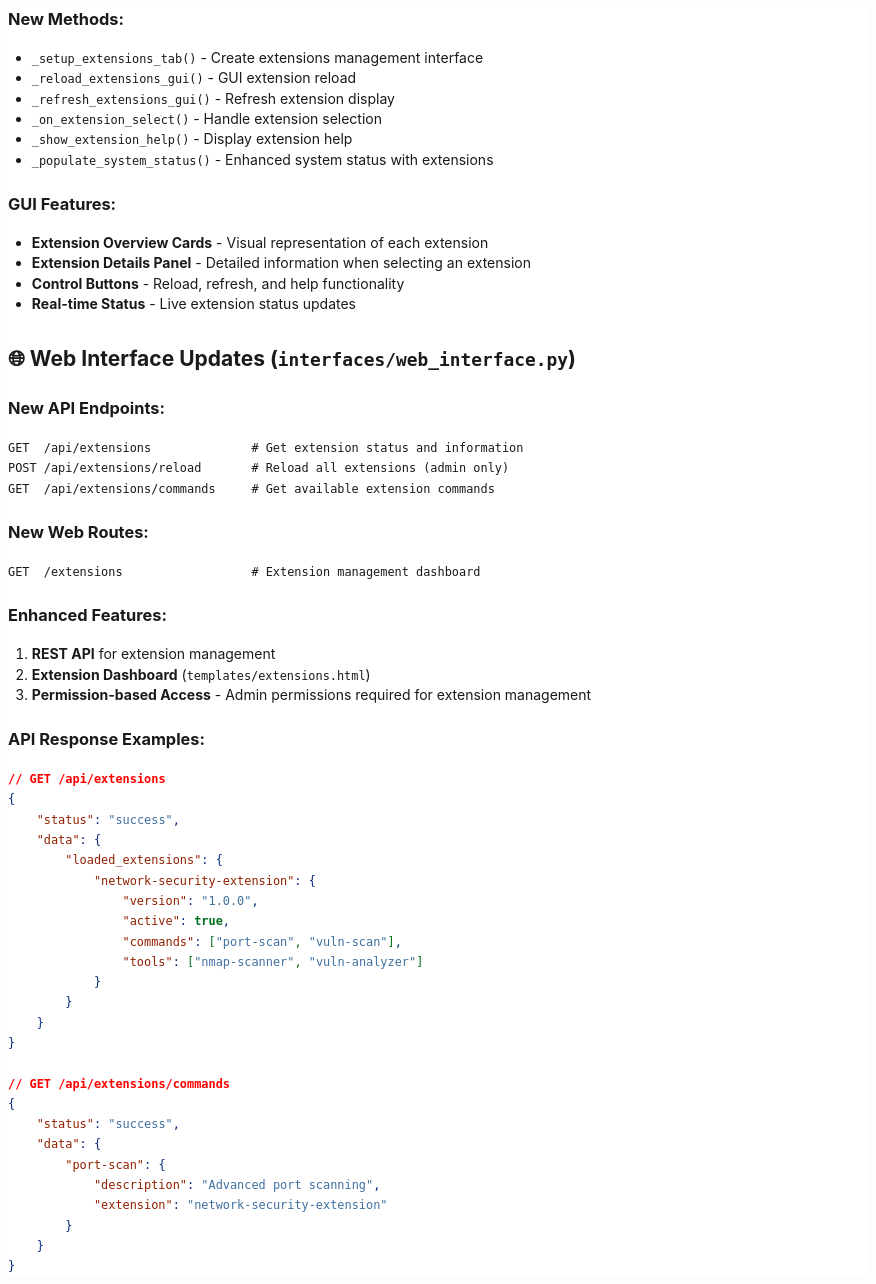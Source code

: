 ### New Methods:
- `_setup_extensions_tab()` - Create extensions management interface
- `_reload_extensions_gui()` - GUI extension reload
- `_refresh_extensions_gui()` - Refresh extension display
- `_on_extension_select()` - Handle extension selection
- `_show_extension_help()` - Display extension help
- `_populate_system_status()` - Enhanced system status with extensions

### GUI Features:
- **Extension Overview Cards** - Visual representation of each extension
- **Extension Details Panel** - Detailed information when selecting an extension
- **Control Buttons** - Reload, refresh, and help functionality
- **Real-time Status** - Live extension status updates

## 🌐 Web Interface Updates (`interfaces/web_interface.py`)

### New API Endpoints:
```http
GET  /api/extensions              # Get extension status and information
POST /api/extensions/reload       # Reload all extensions (admin only)
GET  /api/extensions/commands     # Get available extension commands
```

### New Web Routes:
```http
GET  /extensions                  # Extension management dashboard
```

### Enhanced Features:
1. **REST API** for extension management
2. **Extension Dashboard** (`templates/extensions.html`)
3. **Permission-based Access** - Admin permissions required for extension management

### API Response Examples:
```json
// GET /api/extensions
{
    "status": "success",
    "data": {
        "loaded_extensions": {
            "network-security-extension": {
                "version": "1.0.0",
                "active": true,
                "commands": ["port-scan", "vuln-scan"],
                "tools": ["nmap-scanner", "vuln-analyzer"]
            }
        }
    }
}

// GET /api/extensions/commands
{
    "status": "success",
    "data": {
        "port-scan": {
            "description": "Advanced port scanning",
            "extension": "network-security-extension"
        }
    }
}
```

